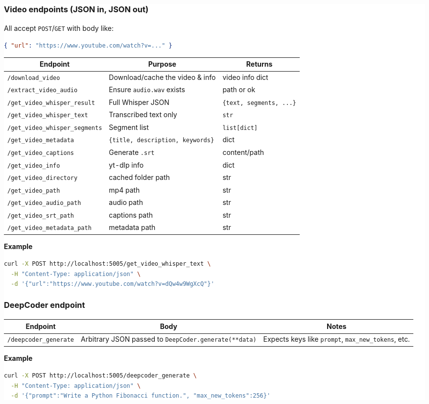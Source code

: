 ### Video endpoints (JSON in, JSON out)

All accept `POST`/`GET` with body like:

```json
{ "url": "https://www.youtube.com/watch?v=..." }
```

| Endpoint                      | Purpose                          | Returns                 |
| ----------------------------- | -------------------------------- | ----------------------- |
| `/download_video`             | Download/cache the video & info  | video info dict         |
| `/extract_video_audio`        | Ensure `audio.wav` exists        | path or ok              |
| `/get_video_whisper_result`   | Full Whisper JSON                | `{text, segments, ...}` |
| `/get_video_whisper_text`     | Transcribed text only            | `str`                   |
| `/get_video_whisper_segments` | Segment list                     | `list[dict]`            |
| `/get_video_metadata`         | `{title, description, keywords}` | dict                    |
| `/get_video_captions`         | Generate `.srt`                  | content/path            |
| `/get_video_info`             | yt-dlp info                      | dict                    |
| `/get_video_directory`        | cached folder path               | str                     |
| `/get_video_path`             | mp4 path                         | str                     |
| `/get_video_audio_path`       | audio path                       | str                     |
| `/get_video_srt_path`         | captions path                    | str                     |
| `/get_video_metadata_path`    | metadata path                    | str                     |

**Example**

```bash
curl -X POST http://localhost:5005/get_video_whisper_text \
  -H "Content-Type: application/json" \
  -d '{"url":"https://www.youtube.com/watch?v=dQw4w9WgXcQ"}'
```

### DeepCoder endpoint

| Endpoint              | Body                                                  | Notes                                              |
| --------------------- | ----------------------------------------------------- | -------------------------------------------------- |
| `/deepcoder_generate` | Arbitrary JSON passed to `DeepCoder.generate(**data)` | Expects keys like `prompt`, `max_new_tokens`, etc. |

**Example**

```bash
curl -X POST http://localhost:5005/deepcoder_generate \
  -H "Content-Type: application/json" \
  -d '{"prompt":"Write a Python Fibonacci function.", "max_new_tokens":256}'
```
